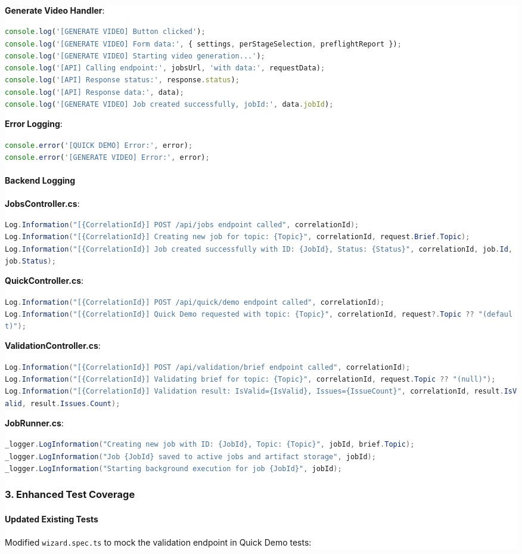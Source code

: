 **Generate Video Handler**:
```typescript
console.log('[GENERATE VIDEO] Button clicked');
console.log('[GENERATE VIDEO] Form data:', { settings, perStageSelection, preflightReport });
console.log('[GENERATE VIDEO] Starting video generation...');
console.log('[API] Calling endpoint:', jobsUrl, 'with data:', requestData);
console.log('[API] Response status:', response.status);
console.log('[API] Response data:', data);
console.log('[GENERATE VIDEO] Job created successfully, jobId:', data.jobId);
```

**Error Logging**:
```typescript
console.error('[QUICK DEMO] Error:', error);
console.error('[GENERATE VIDEO] Error:', error);
```

#### Backend Logging

**JobsController.cs**:
```csharp
Log.Information("[{CorrelationId}] POST /api/jobs endpoint called", correlationId);
Log.Information("[{CorrelationId}] Creating new job for topic: {Topic}", correlationId, request.Brief.Topic);
Log.Information("[{CorrelationId}] Job created successfully with ID: {JobId}, Status: {Status}", correlationId, job.Id, job.Status);
```

**QuickController.cs**:
```csharp
Log.Information("[{CorrelationId}] POST /api/quick/demo endpoint called", correlationId);
Log.Information("[{CorrelationId}] Quick Demo requested with topic: {Topic}", correlationId, request?.Topic ?? "(default)");
```

**ValidationController.cs**:
```csharp
Log.Information("[{CorrelationId}] POST /api/validation/brief endpoint called", correlationId);
Log.Information("[{CorrelationId}] Validating brief for topic: {Topic}", correlationId, request.Topic ?? "(null)");
Log.Information("[{CorrelationId}] Validation result: IsValid={IsValid}, Issues={IssueCount}", correlationId, result.IsValid, result.Issues.Count);
```

**JobRunner.cs**:
```csharp
_logger.LogInformation("Creating new job with ID: {JobId}, Topic: {Topic}", jobId, brief.Topic);
_logger.LogInformation("Job {JobId} saved to active jobs and artifact storage", jobId);
_logger.LogInformation("Starting background execution for job {JobId}", jobId);
```

### 3. Enhanced Test Coverage

#### Updated Existing Tests
Modified `wizard.spec.ts` to mock the validation endpoint in Quick Demo tests:
